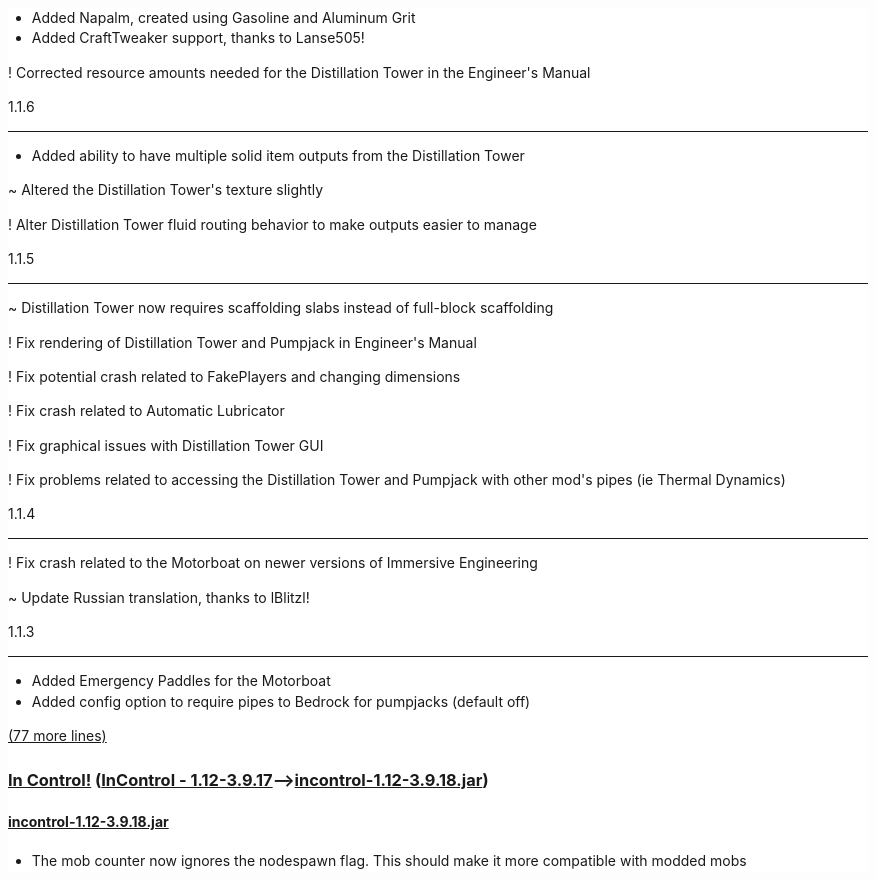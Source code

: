 * Added Napalm, created using Gasoline and Aluminum Grit
* Added CraftTweaker support, thanks to Lanse505!

! Corrected resource amounts needed for the Distillation Tower in the Engineer's Manual

1.1.6

---------------------------------------

* Added ability to have multiple solid item outputs from the Distillation Tower

~ Altered the Distillation Tower's texture slightly

! Alter Distillation Tower fluid routing behavior to make outputs easier to manage

1.1.5

---------------------------------------

~ Distillation Tower now requires scaffolding slabs instead of full-block scaffolding

! Fix rendering of Distillation Tower and Pumpjack in Engineer's Manual

! Fix potential crash related to FakePlayers and changing dimensions

! Fix crash related to Automatic Lubricator

! Fix graphical issues with Distillation Tower GUI

! Fix problems related to accessing the Distillation Tower and Pumpjack with other mod's pipes (ie Thermal Dynamics)

1.1.4

---------------------------------------

! Fix crash related to the Motorboat on newer versions of Immersive Engineering

~ Update Russian translation, thanks to lBlitzl!

1.1.3

---------------------------------------

* Added Emergency Paddles for the Motorboat
* Added config option to require pipes to Bedrock for pumpjacks (default off)

[(77 more lines)](https://www.curseforge.com/minecraft/mc-mods/immersive-petroleum/files/3382321)

### [In Control!](https://www.curseforge.com/minecraft/mc-mods/in-control) ([InControl - 1.12-3.9.17](https://www.curseforge.com/minecraft/mc-mods/in-control/files/3002645)⟶[incontrol-1.12-3.9.18.jar](https://www.curseforge.com/minecraft/mc-mods/in-control/files/3101719))

#### [incontrol-1.12-3.9.18.jar](https://www.curseforge.com/minecraft/mc-mods/in-control/files/3101719)

* The mob counter now ignores the nodespawn flag. This should make it more compatible with modded mobs
